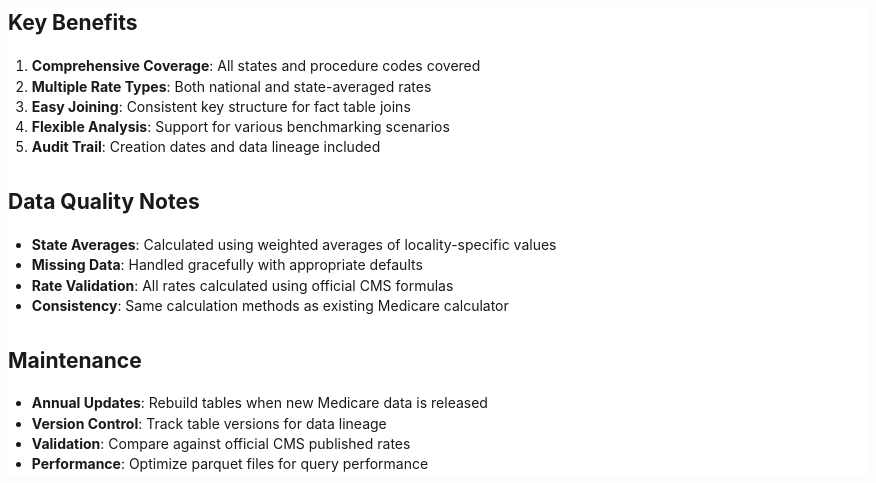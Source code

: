 ## Key Benefits

1. **Comprehensive Coverage**: All states and procedure codes covered
2. **Multiple Rate Types**: Both national and state-averaged rates
3. **Easy Joining**: Consistent key structure for fact table joins
4. **Flexible Analysis**: Support for various benchmarking scenarios
5. **Audit Trail**: Creation dates and data lineage included

## Data Quality Notes

- **State Averages**: Calculated using weighted averages of locality-specific values
- **Missing Data**: Handled gracefully with appropriate defaults
- **Rate Validation**: All rates calculated using official CMS formulas
- **Consistency**: Same calculation methods as existing Medicare calculator

## Maintenance

- **Annual Updates**: Rebuild tables when new Medicare data is released
- **Version Control**: Track table versions for data lineage
- **Validation**: Compare against official CMS published rates
- **Performance**: Optimize parquet files for query performance

